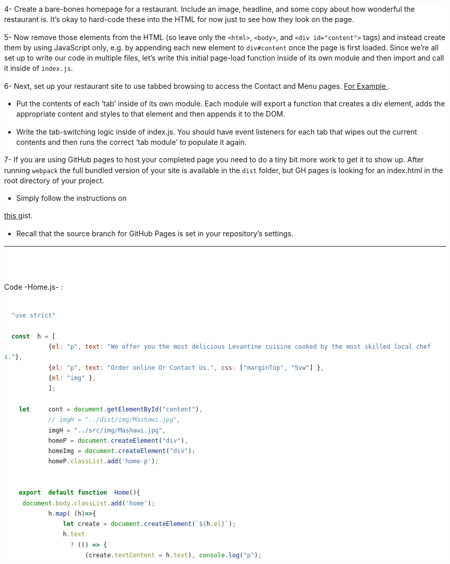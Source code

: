 4- Create a bare-bones homepage for a restaurant. Include an image, headline, and some copy about how wonderful the restaurant is. It’s okay to hard-code these into the HTML for now just to see how they look on the page.

5- Now remove those elements from the HTML (so leave only the `<html>`, `<body>`, and `<div id="content">` tags) and instead create them by using JavaScript only, e.g. by appending each new element to `div#content` once the page is first loaded. Since we’re all set up to write our code in multiple files, let’s write this initial page-load function inside of its own module and then import and call it inside of `index.js`.

6- Next, set up your restaurant site to use tabbed browsing to access the Contact and Menu pages.
<a href="https://eckben.github.io/bearysBreakfastBar/">
For Example
</a>.

- Put the contents of each ‘tab’ inside of its own module. Each module will export a function that creates a div element, adds the appropriate content and styles to that element and then appends it to the DOM.

- Write the tab-switching logic inside of index.js. You should have event listeners for each tab that wipes out the current contents and then runs the correct ‘tab module’ to populate it again.

7- If you are using GitHub pages to host your completed page you need to do a tiny bit more work to get it to show up. After running `webpack` the full bundled version of your site is available in the `dist` folder, but GH pages is looking for an index.html in the root directory of your project.

- Simply follow the instructions on 
<a href="https://gist.github.com/cobyism/4730490">
this
</a>
 gist.

 - Recall that the source branch for GitHub Pages is set in your repository’s settings.


***

</br>
</br>


Code -Home.js- :

```javascript

  "use strict"

  const  h = [
            {el: "p", text: "We offer you the most delicious Levantine cuisine cooked by the most skilled local chefs."},
            {el: "p", text: "Order online Or Contact Us.", css: ["marginTop", "5vw"] },
            {el: "img" },
            ];

    let     cont = document.getElementById("content"),
            // imgH = "../dist/img/Mashawi.jpg",
            imgH = "../src/img/Mashawi.jpg",
            homeP = document.createElement("div"),
            homeImg = document.createElement("div");
            homeP.classList.add('home-p');


    export  default function  Home(){
     document.body.classList.add('home');
            h.map( (h)=>{
                let create = document.createElement(`${h.el}`);
                h.text
                  ? (() => {
                      (create.textContent = h.text), console.log("p");
```